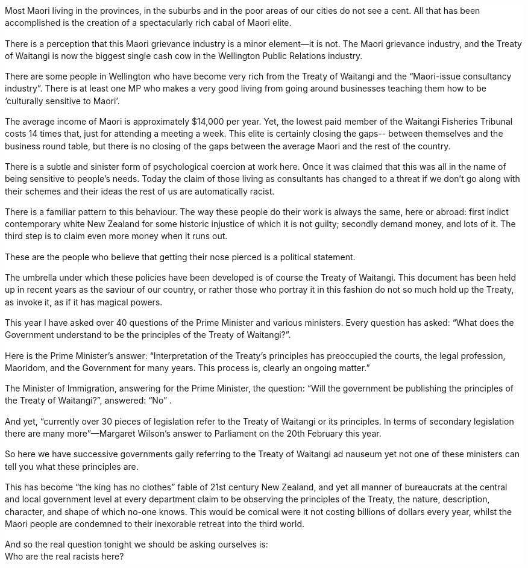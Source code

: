 Most Maori living in the provinces, in the suburbs and in the poor areas of our cities do not see a cent. All that has been accomplished is the creation of a spectacularly rich cabal of Maori elite.

There is a perception that this Maori grievance industry is a minor element—it is not. The Maori grievance industry, and the Treaty of Waitangi is now the biggest single cash cow in the Wellington Public Relations industry.

There are some people in Wellington who have become very rich from the Treaty of Waitangi and the “Maori-issue consultancy industry”. There is at least one MP who makes a very good living from going around businesses teaching them how to be ‘culturally sensitive to Maori’.

The average income of Maori is approximately $14,000 per year. Yet, the lowest paid member of the Waitangi Fisheries Tribunal costs 14 times that, just for attending a meeting a week. This elite is certainly closing the gaps-- between themselves and the business round table, but there is no closing of the gaps between the average Maori and the rest of the country.

There is a subtle and sinister form of psychological coercion at work here. Once it was claimed that this was all in the name of being sensitive to people’s needs. Today the claim of those living as consultants has changed to a threat if we don’t go along with their schemes and their ideas the rest of us are automatically racist.

There is a familiar pattern to this behaviour. The way these people do their work is always the same, here or abroad: first indict contemporary white New Zealand for some historic injustice of which it is not guilty; secondly demand money, and lots of it. The third step is to claim even more money when it runs out.

These are the people who believe that getting their nose pierced is a political statement.

The umbrella under which these policies have been developed is of course the Treaty of Waitangi. This document has been held up in recent years as the saviour of our country, or rather those who portray it in this fashion do not so much hold up the Treaty, as invoke it, as if it has magical powers.

This year I have asked over 40 questions of the Prime Minister and various ministers. Every question has asked: “What does the Government understand to be the principles of the Treaty of Waitangi?”.

Here is the Prime Minister’s answer: “Interpretation of the Treaty’s principles has preoccupied the courts, the legal profession, Maoridom, and the Government for many years. This process is, clearly an ongoing matter.”

The Minister of Immigration, answering for the Prime Minister, the question: “Will the government be publishing the principles of the Treaty of Waitangi?”, answered: “No” .

And yet, “currently over 30 pieces of legislation refer to the Treaty of Waitangi or its principles. In terms of secondary legislation there are many more”—Margaret Wilson’s answer to Parliament on the 20th February this year.

So here we have successive governments gaily referring to the Treaty of Waitangi ad nauseum yet not one of these ministers can tell you what these principles are.

This has become “the king has no clothes” fable of 21st century New Zealand, and yet all manner of bureaucrats at the central and local government level at every department claim to be observing the principles of the Treaty, the nature, description, character, and shape of which no-one knows. This would be comical were it not costing billions of dollars every year, whilst the Maori people are condemned to their inexorable retreat into the third world.

And so the real question tonight we should be asking ourselves is:  
Who are the real racists here?
